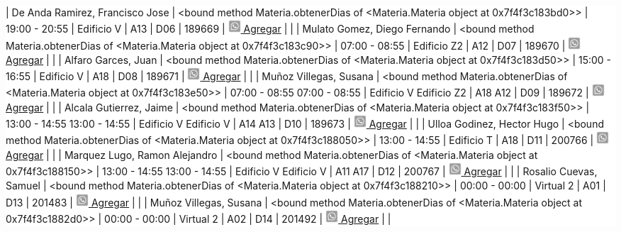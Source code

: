 | De Anda Ramirez, Francisco Jose | &lt;bound method Materia.obtenerDias of &lt;Materia.Materia object at 0x7f4f3c183bd0&gt;&gt; | 19:00 - 20:55 | Edificio V | A13 | D06 | 189669 | <a href="https://github.com/lordfriky/grupos_icom/issues/new?labels=grupo&amp;template=add_group.yml&amp;title=%5BBOT%5D+A%C3%B1adir+enlace+de+invitaci%C3%B3n&amp;clave=IL340&amp;nrc=189669" target="_blank"><img src="./res/whatsapp_unavailable.png" width="18px"/> Agregar</a> |  |
| Mulato Gomez, Diego Fernando | &lt;bound method Materia.obtenerDias of &lt;Materia.Materia object at 0x7f4f3c183c90&gt;&gt; | 07:00 - 08:55 | Edificio Z2 | A12 | D07 | 189670 | <a href="https://github.com/lordfriky/grupos_icom/issues/new?labels=grupo&amp;template=add_group.yml&amp;title=%5BBOT%5D+A%C3%B1adir+enlace+de+invitaci%C3%B3n&amp;clave=IL340&amp;nrc=189670" target="_blank"><img src="./res/whatsapp_unavailable.png" width="18px"/> Agregar</a> |  |
| Alfaro Garces, Juan | &lt;bound method Materia.obtenerDias of &lt;Materia.Materia object at 0x7f4f3c183d50&gt;&gt; | 15:00 - 16:55 | Edificio V | A18 | D08 | 189671 | <a href="https://github.com/lordfriky/grupos_icom/issues/new?labels=grupo&amp;template=add_group.yml&amp;title=%5BBOT%5D+A%C3%B1adir+enlace+de+invitaci%C3%B3n&amp;clave=IL340&amp;nrc=189671" target="_blank"><img src="./res/whatsapp_unavailable.png" width="18px"/> Agregar</a> |  |
| Muñoz Villegas, Susana | &lt;bound method Materia.obtenerDias of &lt;Materia.Materia object at 0x7f4f3c183e50&gt;&gt; | 07:00 - 08:55  07:00 - 08:55 | Edificio V  Edificio Z2 | A18  A12 | D09 | 189672 | <a href="https://github.com/lordfriky/grupos_icom/issues/new?labels=grupo&amp;template=add_group.yml&amp;title=%5BBOT%5D+A%C3%B1adir+enlace+de+invitaci%C3%B3n&amp;clave=IL340&amp;nrc=189672" target="_blank"><img src="./res/whatsapp_unavailable.png" width="18px"/> Agregar</a> |  |
| Alcala Gutierrez, Jaime | &lt;bound method Materia.obtenerDias of &lt;Materia.Materia object at 0x7f4f3c183f50&gt;&gt; | 13:00 - 14:55  13:00 - 14:55 | Edificio V  Edificio V | A14  A13 | D10 | 189673 | <a href="https://github.com/lordfriky/grupos_icom/issues/new?labels=grupo&amp;template=add_group.yml&amp;title=%5BBOT%5D+A%C3%B1adir+enlace+de+invitaci%C3%B3n&amp;clave=IL340&amp;nrc=189673" target="_blank"><img src="./res/whatsapp_unavailable.png" width="18px"/> Agregar</a> |  |
| Ulloa Godinez, Hector Hugo | &lt;bound method Materia.obtenerDias of &lt;Materia.Materia object at 0x7f4f3c188050&gt;&gt; | 13:00 - 14:55 | Edificio T | A18 | D11 | 200766 | <a href="https://github.com/lordfriky/grupos_icom/issues/new?labels=grupo&amp;template=add_group.yml&amp;title=%5BBOT%5D+A%C3%B1adir+enlace+de+invitaci%C3%B3n&amp;clave=IL340&amp;nrc=200766" target="_blank"><img src="./res/whatsapp_unavailable.png" width="18px"/> Agregar</a> |  |
| Marquez Lugo, Ramon Alejandro | &lt;bound method Materia.obtenerDias of &lt;Materia.Materia object at 0x7f4f3c188150&gt;&gt; | 13:00 - 14:55  13:00 - 14:55 | Edificio V  Edificio V | A11  A17 | D12 | 200767 | <a href="https://github.com/lordfriky/grupos_icom/issues/new?labels=grupo&amp;template=add_group.yml&amp;title=%5BBOT%5D+A%C3%B1adir+enlace+de+invitaci%C3%B3n&amp;clave=IL340&amp;nrc=200767" target="_blank"><img src="./res/whatsapp_unavailable.png" width="18px"/> Agregar</a> |  |
| Rosalio Cuevas, Samuel | &lt;bound method Materia.obtenerDias of &lt;Materia.Materia object at 0x7f4f3c188210&gt;&gt; | 00:00 - 00:00 | Virtual 2 | A01 | D13 | 201483 | <a href="https://github.com/lordfriky/grupos_icom/issues/new?labels=grupo&amp;template=add_group.yml&amp;title=%5BBOT%5D+A%C3%B1adir+enlace+de+invitaci%C3%B3n&amp;clave=IL340&amp;nrc=201483" target="_blank"><img src="./res/whatsapp_unavailable.png" width="18px"/> Agregar</a> |  |
| Muñoz Villegas, Susana | &lt;bound method Materia.obtenerDias of &lt;Materia.Materia object at 0x7f4f3c1882d0&gt;&gt; | 00:00 - 00:00 | Virtual 2 | A02 | D14 | 201492 | <a href="https://github.com/lordfriky/grupos_icom/issues/new?labels=grupo&amp;template=add_group.yml&amp;title=%5BBOT%5D+A%C3%B1adir+enlace+de+invitaci%C3%B3n&amp;clave=IL340&amp;nrc=201492" target="_blank"><img src="./res/whatsapp_unavailable.png" width="18px"/> Agregar</a> |  |
